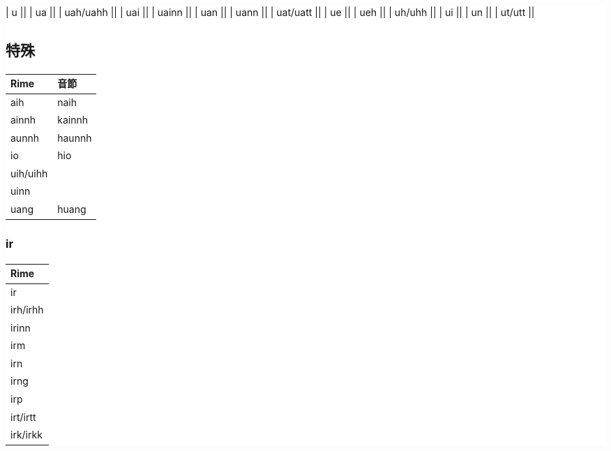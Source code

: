 | u ||
| ua ||
| uah/uahh ||
| uai ||
| uainn ||
| uan ||
| uann ||
| uat/uatt ||
| ue ||
| ueh ||
| uh/uhh ||
| ui ||
| un ||
| ut/utt ||

## 特殊

| Rime | 音節 |
| :--- | :--- |
| aih | naih |
| ainnh | kainnh |
| aunnh | haunnh |
| io | hio |
| uih/uihh ||
| uinn ||
| uang | huang |

### ir

| Rime |
| :--- |
| ir |
| irh/irhh |
| irinn |
| irm |
| irn |
| irng |
| irp |
| irt/irtt |
| irk/irkk |
